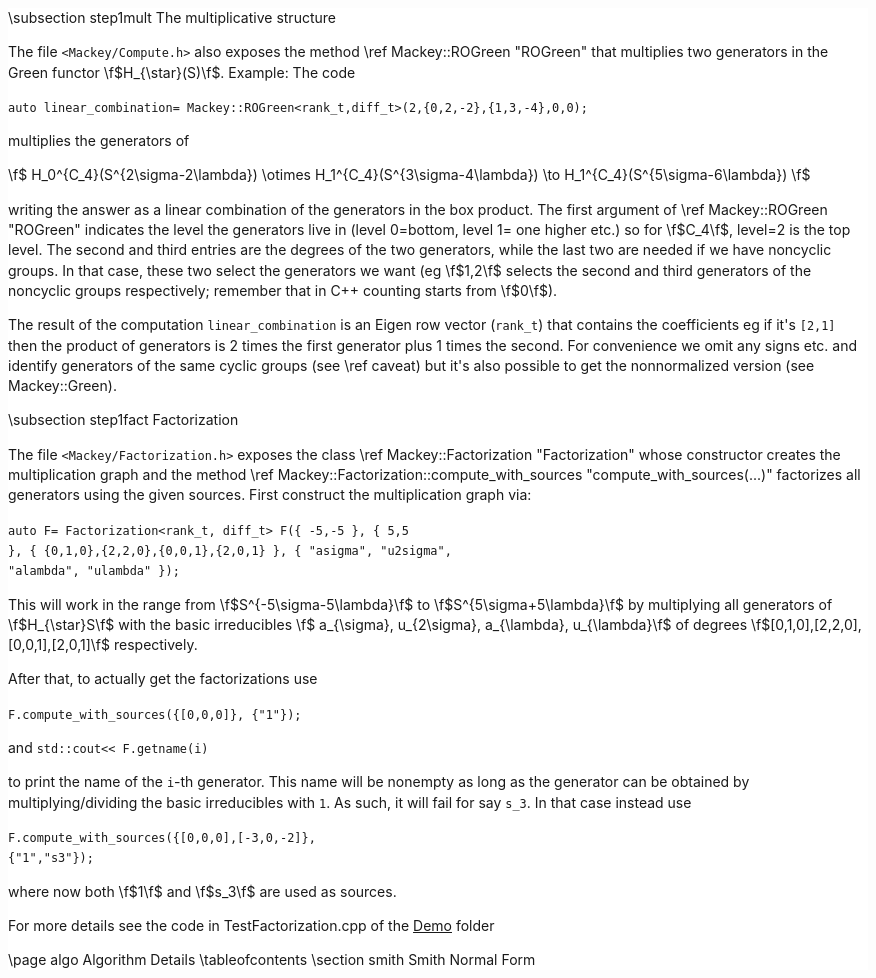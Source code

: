 \subsection step1mult The multiplicative structure

The file ```<Mackey/Compute.h>``` also exposes the method \ref Mackey::ROGreen "ROGreen" that multiplies two generators in the Green functor \f$H_{\star}(S)\f$. Example: The code

```auto linear_combination= Mackey::ROGreen<rank_t,diff_t>(2,{0,2,-2},{1,3,-4},0,0);```

multiplies the generators of

\f$ H_0^{C_4}(S^{2\sigma-2\lambda}) \otimes H_1^{C_4}(S^{3\sigma-4\lambda}) \to H_1^{C_4}(S^{5\sigma-6\lambda})  \f$

writing the answer as a linear combination of the generators in the box product. The first argument of \ref Mackey::ROGreen "ROGreen" indicates the level the generators live in (level 0=bottom, level 1= one higher etc.) so for \f$C_4\f$, level=2 is the top level. The second and third entries are the degrees of the two generators, while the last two are needed if we have noncyclic groups. In that case, these two select the generators we want (eg \f$1,2\f$ selects the second and third generators of the noncyclic groups respectively; remember that in C++ counting starts from \f$0\f$).

The result of the computation ```linear_combination``` is an Eigen row vector (```rank_t```) that contains the coefficients eg if it's ```[2,1]``` then the product of generators is 2 times the first generator plus 1 times the second. For convenience we omit any signs etc. and identify generators of the same cyclic groups (see \ref caveat) but it's also possible to get the nonnormalized version (see Mackey::Green).


\subsection step1fact Factorization

The file ```<Mackey/Factorization.h>``` exposes the class \ref Mackey::Factorization "Factorization" whose constructor creates the multiplication graph and the method \ref Mackey::Factorization::compute_with_sources "compute_with_sources(...)" factorizes all generators using the given sources. First construct the multiplication graph via:

<CODE>auto F= Factorization<rank_t, diff_t> F({ -5,-5 }, { 5,5 }, { {0,1,0},{2,2,0},{0,0,1},{2,0,1} }, { "asigma", "u2sigma", "alambda", "ulambda" });</CODE>

This will work in the range from \f$S^{-5\sigma-5\lambda}\f$ to \f$S^{5\sigma+5\lambda}\f$ by multiplying all generators of \f$H_{\star}S\f$ with the basic irreducibles \f$ a_{\sigma}, u_{2\sigma}, a_{\lambda}, u_{\lambda}\f$ of degrees \f$[0,1,0],[2,2,0],[0,0,1],[2,0,1]\f$ respectively.

After that, to actually get the factorizations use

<CODE>F.compute_with_sources({[0,0,0]}, {"1"});</CODE>

and <CODE>std::cout<< F.getname(i) </CODE>

to print the name of the ```i```-th generator. This name will be nonempty as long as the generator can be obtained by multiplying/dividing the basic irreducibles with ```1```. As such, it will fail for say ```s_3```. In that case instead use

<CODE>F.compute_with_sources({[0,0,0],[-3,0,-2]}, {"1","s3"});</CODE>

where now both \f$1\f$ and \f$s_3\f$ are used as sources.

For more details see the code in TestFactorization.cpp of the <a href="https://github.com/NickG-Math/Mackey/tree/master/Demo">Demo</a> folder


\page algo Algorithm Details
\tableofcontents
\section smith Smith Normal Form

```